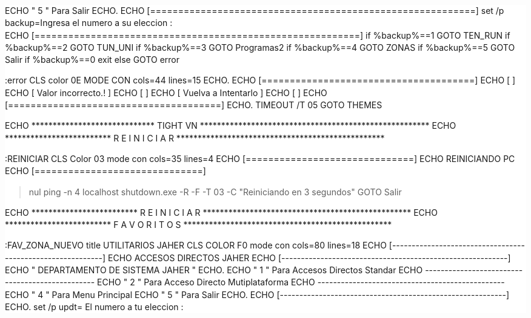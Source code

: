 ECHO             " 5 "   Para    Salir
ECHO.
ECHO          [==========================================================]
set /p backup=Ingresa el numero a su eleccion :    
ECHO          [==========================================================]
if %backup%==1 GOTO TEN_RUN
if %backup%==2 GOTO TUN_UNI
if %backup%==3 GOTO Programas2
if %backup%==4 GOTO ZONAS
if %backup%==5 GOTO Salir
if %backup%==0 exit else GOTO error

:error
CLS
color 0E
MODE CON cols=44 lines=15
ECHO.
ECHO  [======================================]
ECHO  [                                      ]
ECHO  [       Valor incorrecto.!             ]
ECHO  [                                      ]
ECHO  [       Vuelva a Intentarlo            ]
ECHO  [                                      ]
ECHO  [======================================]
ECHO.
TIMEOUT /T 05 
GOTO THEMES

ECHO ***************************** TIGHT VN ******************************************************
ECHO ************************* R E I N I C I A R *************************************************


:REINICIAR
CLS
Color 03
mode con cols=35 lines=4
ECHO  [==============================]
ECHO            REINICIANDO PC
ECHO  [==============================]
>nul ping -n 4 localhost
shutdown.exe -R -F -T 03 -C "Reiniciando en 3 segundos"
GOTO Salir


ECHO ************************* R E I N I C I A R *************************************************
ECHO ************************* F A V O R I T O S *************************************************

:FAV_ZONA_NUEVO
title                               UTILITARIOS JAHER
CLS
COLOR F0
mode con cols=80 lines=18
ECHO           [-----------------------------------------------------------] 
ECHO                              ACCESOS DIRECTOS JAHER
ECHO          [----------------------------------------------------------]
ECHO                          " DEPARTAMENTO DE SISTEMA JAHER "
ECHO.
ECHO              " 1 "  Para   Accesos Directos Standar
ECHO                     ------------------------------------------------
ECHO              " 2 "  Para   Acceso Directo Mutiplataforma
ECHO                     ------------------------------------------------
ECHO              " 4 "  Para   Menu Principal
ECHO              " 5 "  Para   Salir
ECHO.
ECHO          [----------------------------------------------------------]
ECHO.
set /p updt=  El numero a tu eleccion :    